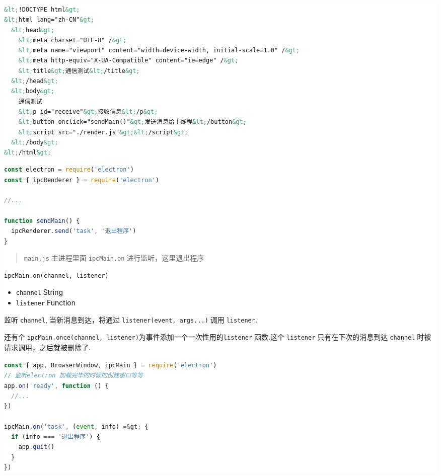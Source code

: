
```html
&lt;!DOCTYPE html&gt;
&lt;html lang="zh-CN"&gt;
  &lt;head&gt;
    &lt;meta charset="UTF-8" /&gt;
    &lt;meta name="viewport" content="width=device-width, initial-scale=1.0" /&gt;
    &lt;meta http-equiv="X-UA-Compatible" content="ie=edge" /&gt;
    &lt;title&gt;通信测试&lt;/title&gt;
  &lt;/head&gt;
  &lt;body&gt;
    通信测试
    &lt;p id="receive"&gt;接收信息&lt;/p&gt;
    &lt;button onclick="sendMain()"&gt;发送消息给主线程&lt;/button&gt;
    &lt;script src="./render.js"&gt;&lt;/script&gt;
  &lt;/body&gt;
&lt;/html&gt;


```




```js
const electron = require('electron')
const { ipcRenderer } = require('electron')

//...

function sendMain() {
  ipcRenderer.send('task', '退出程序')
}


```


<blockquote>
<p><code>main.js</code> 主进程里面 <code>ipcMain.on</code> 进行监听，这里退出程序</p>
</blockquote>
<p><code>ipcMain.on(channel, listener)</code></p>
<ul>
<li><code>channel</code> String</li>
<li><code>listener</code> Function</li>
</ul>
<p>监听 <code>channel</code>, 当新消息到达，将通过 <code>listener(event, args...)</code> 调用 <code>listener</code>.</p>
<p>还有个 <code>ipcMain.once(channel, listener)</code>为事件添加一个一次性用的<code>listener</code> 函数.这个 <code>listener</code> 只有在下次的消息到达 <code>channel</code> 时被请求调用，之后就被删除了.</p>


```js
const { app, BrowserWindow, ipcMain } = require('electron')
// 监听electron 加载完毕的时候的创建窗口等等
app.on('ready', function () {
  //...
})

ipcMain.on('task', (event, info) =&gt; {
  if (info === '退出程序') {
    app.quit()
  }
})


```
